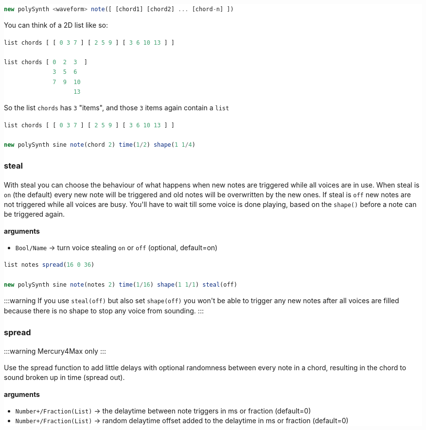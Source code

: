 ```js
new polySynth <waveform> note([ [chord1] [chord2] ... [chord-n] ])
```

You can think of a 2D list like so:

```js
list chords [ [ 0 3 7 ] [ 2 5 9 ] [ 3 6 10 13 ] ]

list chords [ 0  2  3  ]
              3  5  6 
              7  9  10
                    13 
```

So the list `chords` has `3` "items", and those `3` items again contain a `list`

```js
list chords [ [ 0 3 7 ] [ 2 5 9 ] [ 3 6 10 13 ] ]

new polySynth sine note(chord 2) time(1/2) shape(1 1/4) 
```

### steal

With steal you can choose the behaviour of what happens when new notes are triggered while all voices are in use. When steal is `on` (the default) every new note will be triggered and old notes will be overwritten by the new ones. If steal is `off` new notes are not triggered while all voices are busy. You'll have to wait till some voice is done playing, based on the `shape()` before a note can be triggered again.

**arguments**
- `Bool/Name` -> turn voice stealing `on` or `off` (optional, default=on)

```js
list notes spread(16 0 36)

new polySynth sine note(notes 2) time(1/16) shape(1 1/1) steal(off)
```

:::warning
If you use `steal(off)` but also set `shape(off)` you won't be able to trigger any new notes after all voices are filled because there is no shape to stop any voice from sounding.
:::

### spread

:::warning Mercury4Max only
:::

Use the spread function to add little delays with optional randomness between every note in a chord, resulting in the chord to sound broken up in time (spread out).

**arguments**
- `Number+/Fraction(List)` -> the delaytime between note triggers in ms or fraction (default=0)
- `Number+/Fraction(List)` -> random delaytime offset added to the delaytime in ms or fraction (default=0)
